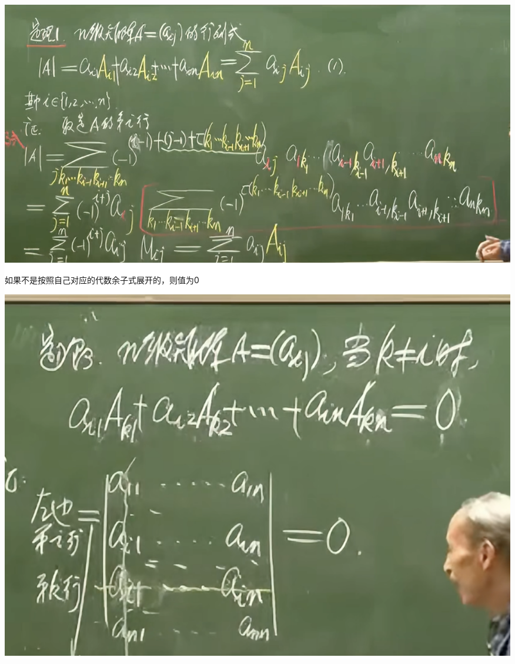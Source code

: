 ![IMG-20250723122925211](IMG-20250723122925211.png)

如果不是按照自己对应的代数余子式展开的，则值为0

![IMG-20250723122925254](IMG-20250723122925254.png)
